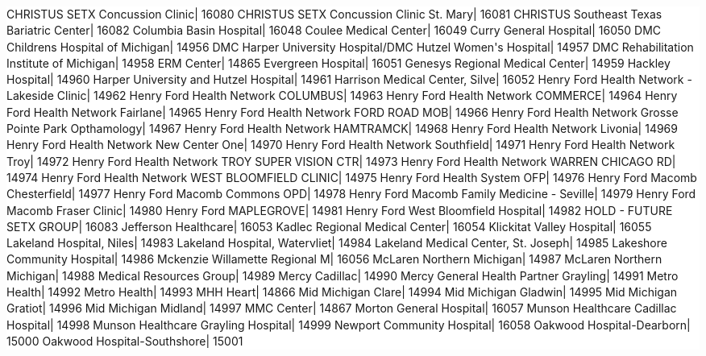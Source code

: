 CHRISTUS SETX Concussion Clinic|	16080
CHRISTUS SETX Concussion Clinic St. Mary|	16081
CHRISTUS Southeast Texas Bariatric Center|	16082
Columbia Basin Hospital|	16048
Coulee Medical Center|	16049
Curry General Hospital|	16050
DMC Childrens Hospital of Michigan|	14956
DMC Harper University Hospital/DMC Hutzel Women's Hospital|	14957
DMC Rehabilitation Institute of Michigan|	14958
ERM Center|	14865
Evergreen Hospital|	16051
Genesys Regional Medical Center|	14959
Hackley Hospital|	14960
Harper University and Hutzel Hospital|	14961
Harrison Medical Center, Silve|	16052
Henry Ford Health Network - Lakeside Clinic|	14962
Henry Ford Health Network COLUMBUS|	14963
Henry Ford Health Network COMMERCE|	14964
Henry Ford Health Network Fairlane|	14965
Henry Ford Health Network FORD ROAD MOB|	14966
Henry Ford Health Network Grosse Pointe Park Opthamology|	14967
Henry Ford Health Network HAMTRAMCK|	14968
Henry Ford Health Network Livonia|	14969
Henry Ford Health Network New Center One|	14970
Henry Ford Health Network Southfield|	14971
Henry Ford Health Network Troy|	14972
Henry Ford Health Network TROY SUPER VISION CTR|	14973
Henry Ford Health Network WARREN CHICAGO RD|	14974
Henry Ford Health Network WEST BLOOMFIELD CLINIC|	14975
Henry Ford Health System OFP|	14976
Henry Ford Macomb Chesterfield|	14977
Henry Ford Macomb Commons OPD|	14978
Henry Ford Macomb Family Medicine - Seville|	14979
Henry Ford Macomb Fraser Clinic|	14980
Henry Ford MAPLEGROVE|	14981
Henry Ford West Bloomfield Hospital|	14982
HOLD - FUTURE SETX GROUP|	16083
Jefferson Healthcare|	16053
Kadlec Regional Medical Center|	16054
Klickitat Valley Hospital|	16055
Lakeland Hospital, Niles|	14983
Lakeland Hospital, Watervliet|	14984
Lakeland Medical Center, St. Joseph|	14985
Lakeshore Community Hospital|	14986
Mckenzie Willamette Regional M|	16056
McLaren Northern Michigan|	14987
McLaren Northern Michigan|	14988
Medical Resources Group|	14989
Mercy Cadillac|	14990
Mercy General Health Partner Grayling|	14991
Metro Health|	14992
Metro Health|	14993
MHH Heart|	14866
Mid Michigan Clare|	14994
Mid Michigan Gladwin|	14995
Mid Michigan Gratiot|	14996
Mid Michigan Midland|	14997
MMC Center|	14867
Morton General Hospital|	16057
Munson Healthcare Cadillac Hospital|	14998
Munson Healthcare Grayling Hospital|	14999
Newport Community Hospital|	16058
Oakwood Hospital-Dearborn|	15000
Oakwood Hospital-Southshore|	15001